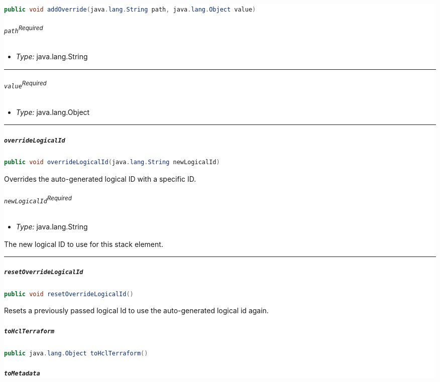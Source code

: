 ```java
public void addOverride(java.lang.String path, java.lang.Object value)
```

###### `path`<sup>Required</sup> <a name="path" id="@skeptools/provider-zenduty.services.Services.addOverride.parameter.path"></a>

- *Type:* java.lang.String

---

###### `value`<sup>Required</sup> <a name="value" id="@skeptools/provider-zenduty.services.Services.addOverride.parameter.value"></a>

- *Type:* java.lang.Object

---

##### `overrideLogicalId` <a name="overrideLogicalId" id="@skeptools/provider-zenduty.services.Services.overrideLogicalId"></a>

```java
public void overrideLogicalId(java.lang.String newLogicalId)
```

Overrides the auto-generated logical ID with a specific ID.

###### `newLogicalId`<sup>Required</sup> <a name="newLogicalId" id="@skeptools/provider-zenduty.services.Services.overrideLogicalId.parameter.newLogicalId"></a>

- *Type:* java.lang.String

The new logical ID to use for this stack element.

---

##### `resetOverrideLogicalId` <a name="resetOverrideLogicalId" id="@skeptools/provider-zenduty.services.Services.resetOverrideLogicalId"></a>

```java
public void resetOverrideLogicalId()
```

Resets a previously passed logical Id to use the auto-generated logical id again.

##### `toHclTerraform` <a name="toHclTerraform" id="@skeptools/provider-zenduty.services.Services.toHclTerraform"></a>

```java
public java.lang.Object toHclTerraform()
```

##### `toMetadata` <a name="toMetadata" id="@skeptools/provider-zenduty.services.Services.toMetadata"></a>
